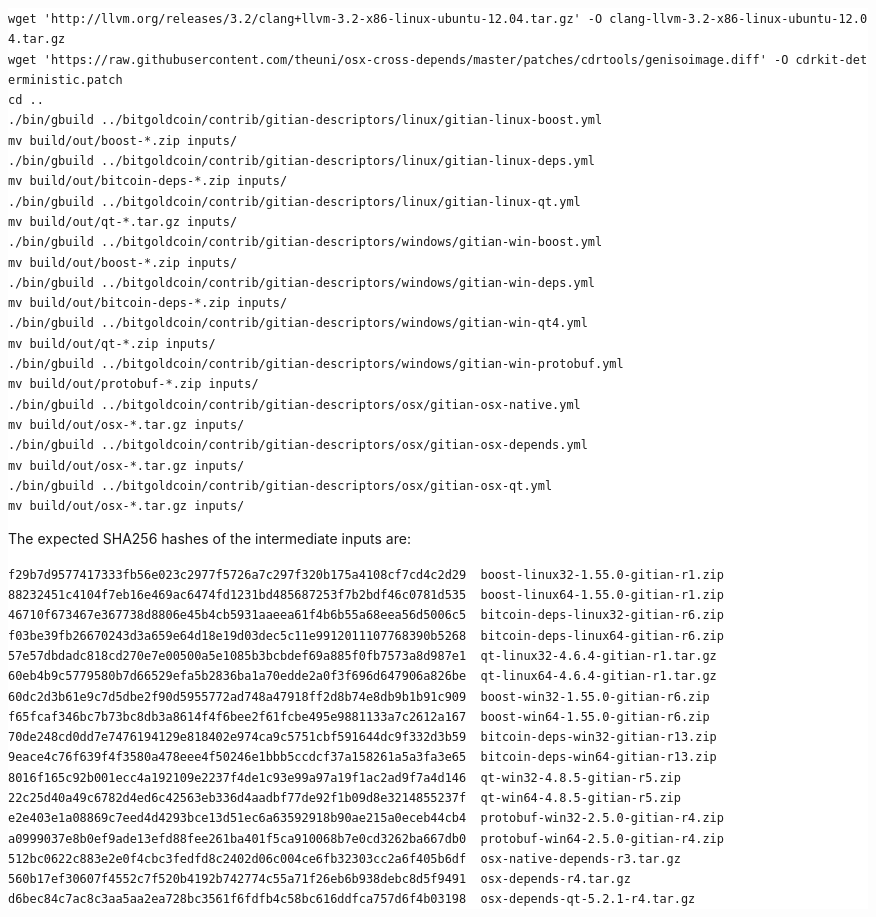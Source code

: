 	wget 'http://llvm.org/releases/3.2/clang+llvm-3.2-x86-linux-ubuntu-12.04.tar.gz' -O clang-llvm-3.2-x86-linux-ubuntu-12.04.tar.gz
	wget 'https://raw.githubusercontent.com/theuni/osx-cross-depends/master/patches/cdrtools/genisoimage.diff' -O cdrkit-deterministic.patch
	cd ..
	./bin/gbuild ../bitgoldcoin/contrib/gitian-descriptors/linux/gitian-linux-boost.yml
	mv build/out/boost-*.zip inputs/
	./bin/gbuild ../bitgoldcoin/contrib/gitian-descriptors/linux/gitian-linux-deps.yml
	mv build/out/bitcoin-deps-*.zip inputs/
	./bin/gbuild ../bitgoldcoin/contrib/gitian-descriptors/linux/gitian-linux-qt.yml
	mv build/out/qt-*.tar.gz inputs/
	./bin/gbuild ../bitgoldcoin/contrib/gitian-descriptors/windows/gitian-win-boost.yml
	mv build/out/boost-*.zip inputs/
	./bin/gbuild ../bitgoldcoin/contrib/gitian-descriptors/windows/gitian-win-deps.yml
	mv build/out/bitcoin-deps-*.zip inputs/
	./bin/gbuild ../bitgoldcoin/contrib/gitian-descriptors/windows/gitian-win-qt4.yml
	mv build/out/qt-*.zip inputs/
	./bin/gbuild ../bitgoldcoin/contrib/gitian-descriptors/windows/gitian-win-protobuf.yml
	mv build/out/protobuf-*.zip inputs/
	./bin/gbuild ../bitgoldcoin/contrib/gitian-descriptors/osx/gitian-osx-native.yml
	mv build/out/osx-*.tar.gz inputs/
	./bin/gbuild ../bitgoldcoin/contrib/gitian-descriptors/osx/gitian-osx-depends.yml
	mv build/out/osx-*.tar.gz inputs/
	./bin/gbuild ../bitgoldcoin/contrib/gitian-descriptors/osx/gitian-osx-qt.yml
	mv build/out/osx-*.tar.gz inputs/

 The expected SHA256 hashes of the intermediate inputs are:

    f29b7d9577417333fb56e023c2977f5726a7c297f320b175a4108cf7cd4c2d29  boost-linux32-1.55.0-gitian-r1.zip
    88232451c4104f7eb16e469ac6474fd1231bd485687253f7b2bdf46c0781d535  boost-linux64-1.55.0-gitian-r1.zip
    46710f673467e367738d8806e45b4cb5931aaeea61f4b6b55a68eea56d5006c5  bitcoin-deps-linux32-gitian-r6.zip
    f03be39fb26670243d3a659e64d18e19d03dec5c11e9912011107768390b5268  bitcoin-deps-linux64-gitian-r6.zip
    57e57dbdadc818cd270e7e00500a5e1085b3bcbdef69a885f0fb7573a8d987e1  qt-linux32-4.6.4-gitian-r1.tar.gz
    60eb4b9c5779580b7d66529efa5b2836ba1a70edde2a0f3f696d647906a826be  qt-linux64-4.6.4-gitian-r1.tar.gz
    60dc2d3b61e9c7d5dbe2f90d5955772ad748a47918ff2d8b74e8db9b1b91c909  boost-win32-1.55.0-gitian-r6.zip
    f65fcaf346bc7b73bc8db3a8614f4f6bee2f61fcbe495e9881133a7c2612a167  boost-win64-1.55.0-gitian-r6.zip
    70de248cd0dd7e7476194129e818402e974ca9c5751cbf591644dc9f332d3b59  bitcoin-deps-win32-gitian-r13.zip
    9eace4c76f639f4f3580a478eee4f50246e1bbb5ccdcf37a158261a5a3fa3e65  bitcoin-deps-win64-gitian-r13.zip
    8016f165c92b001ecc4a192109e2237f4de1c93e99a97a19f1ac2ad9f7a4d146  qt-win32-4.8.5-gitian-r5.zip
    22c25d40a49c6782d4ed6c42563eb336d4aadbf77de92f1b09d8e3214855237f  qt-win64-4.8.5-gitian-r5.zip
    e2e403e1a08869c7eed4d4293bce13d51ec6a63592918b90ae215a0eceb44cb4  protobuf-win32-2.5.0-gitian-r4.zip
    a0999037e8b0ef9ade13efd88fee261ba401f5ca910068b7e0cd3262ba667db0  protobuf-win64-2.5.0-gitian-r4.zip
    512bc0622c883e2e0f4cbc3fedfd8c2402d06c004ce6fb32303cc2a6f405b6df  osx-native-depends-r3.tar.gz
    560b17ef30607f4552c7f520b4192b742774c55a71f26eb6b938debc8d5f9491  osx-depends-r4.tar.gz
    d6bec84c7ac8c3aa5aa2ea728bc3561f6fdfb4c58bc616ddfca757d6f4b03198  osx-depends-qt-5.2.1-r4.tar.gz
